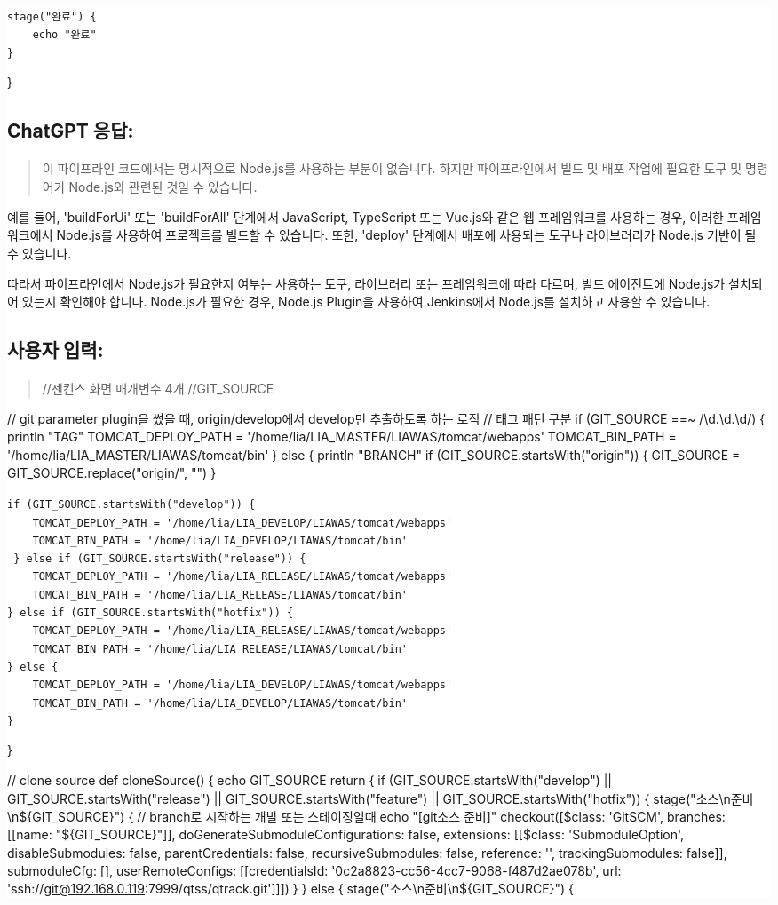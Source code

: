     stage("완료") {
        echo "완료"
    }
}

## ChatGPT 응답:
> 이 파이프라인 코드에서는 명시적으로 Node.js를 사용하는 부분이 없습니다. 하지만 파이프라인에서 빌드 및 배포 작업에 필요한 도구 및 명령어가 Node.js와 관련된 것일 수 있습니다.

예를 들어, 'buildForUi' 또는 'buildForAll' 단계에서 JavaScript, TypeScript 또는 Vue.js와 같은 웹 프레임워크를 사용하는 경우, 이러한 프레임워크에서 Node.js를 사용하여 프로젝트를 빌드할 수 있습니다. 또한, 'deploy' 단계에서 배포에 사용되는 도구나 라이브러리가 Node.js 기반이 될 수 있습니다.

따라서 파이프라인에서 Node.js가 필요한지 여부는 사용하는 도구, 라이브러리 또는 프레임워크에 따라 다르며, 빌드 에이전트에 Node.js가 설치되어 있는지 확인해야 합니다. Node.js가 필요한 경우, Node.js Plugin을 사용하여 Jenkins에서 Node.js를 설치하고 사용할 수 있습니다.

## 사용자 입력:
> //젠킨스 화면 매개변수 4개
//GIT_SOURCE

// git parameter plugin을 썼을 때, origin/develop에서 develop만 추출하도록 하는 로직
// 태그 패턴 구분
if (GIT_SOURCE ==~ /\d.\d.\d/) {
    println "TAG"
    TOMCAT_DEPLOY_PATH = '/home/lia/LIA_MASTER/LIAWAS/tomcat/webapps'
    TOMCAT_BIN_PATH = '/home/lia/LIA_MASTER/LIAWAS/tomcat/bin'
} else {
    println "BRANCH"
    if (GIT_SOURCE.startsWith("origin")) {
        GIT_SOURCE = GIT_SOURCE.replace("origin/", "")
    }

    if (GIT_SOURCE.startsWith("develop")) {
        TOMCAT_DEPLOY_PATH = '/home/lia/LIA_DEVELOP/LIAWAS/tomcat/webapps'
        TOMCAT_BIN_PATH = '/home/lia/LIA_DEVELOP/LIAWAS/tomcat/bin'
     } else if (GIT_SOURCE.startsWith("release")) {
        TOMCAT_DEPLOY_PATH = '/home/lia/LIA_RELEASE/LIAWAS/tomcat/webapps'
        TOMCAT_BIN_PATH = '/home/lia/LIA_RELEASE/LIAWAS/tomcat/bin'
    } else if (GIT_SOURCE.startsWith("hotfix")) {
        TOMCAT_DEPLOY_PATH = '/home/lia/LIA_RELEASE/LIAWAS/tomcat/webapps'
        TOMCAT_BIN_PATH = '/home/lia/LIA_RELEASE/LIAWAS/tomcat/bin'
    } else {
        TOMCAT_DEPLOY_PATH = '/home/lia/LIA_DEVELOP/LIAWAS/tomcat/webapps'
        TOMCAT_BIN_PATH = '/home/lia/LIA_DEVELOP/LIAWAS/tomcat/bin'
    }
}


// clone source
def cloneSource() {
    echo GIT_SOURCE
    return {
        if (GIT_SOURCE.startsWith("develop") || GIT_SOURCE.startsWith("release") || GIT_SOURCE.startsWith("feature") || GIT_SOURCE.startsWith("hotfix")) {
            stage("소스\n준비\n${GIT_SOURCE}") {
                // branch로 시작하는 개발 또는 스테이징일때
                echo "[git소스 준비]"
                checkout([$class: 'GitSCM', branches: [[name: "${GIT_SOURCE}"]], doGenerateSubmoduleConfigurations: false, extensions: [[$class: 'SubmoduleOption', disableSubmodules: false, parentCredentials: false, recursiveSubmodules: false, reference: '', trackingSubmodules: false]], submoduleCfg: [], userRemoteConfigs: [[credentialsId: '0c2a8823-cc56-4cc7-9068-f487d2ae078b', url: 'ssh://git@192.168.0.119:7999/qtss/qtrack.git']]])
            }
        } else {
            stage("소스\n준비\n${GIT_SOURCE}") {